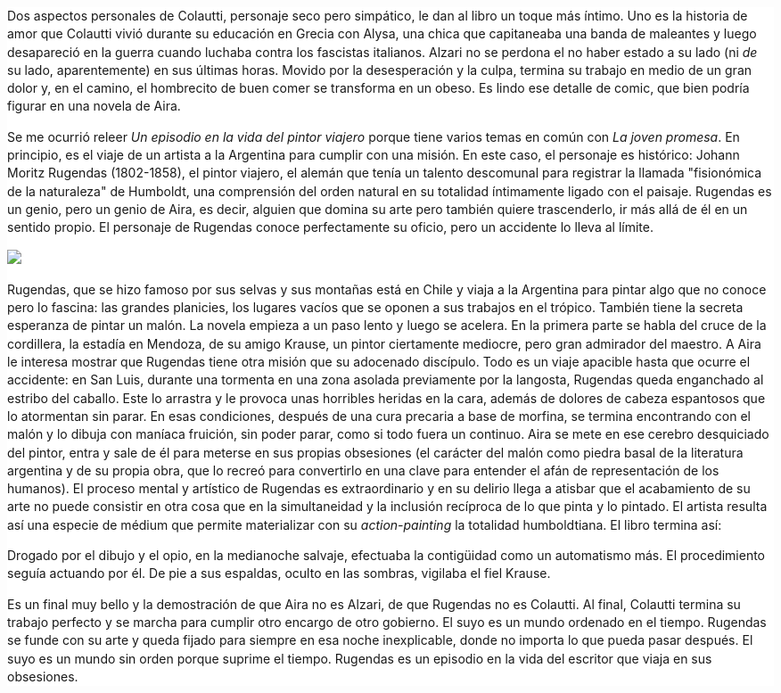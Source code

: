Dos aspectos personales de Colautti, personaje seco pero simpático, le dan al libro un toque más íntimo. Uno es la historia de amor que Colautti vivió durante su educación en Grecia con Alysa, una chica que capitaneaba una banda de maleantes y luego desapareció en la guerra cuando luchaba contra los fascistas italianos. Alzari no se perdona el no haber estado a su lado (ni *de* su lado, aparentemente) en sus últimas horas. Movido por la desesperación y la culpa, termina su trabajo en medio de un gran dolor y, en el camino, el hombrecito de buen comer se transforma en un obeso. Es lindo ese detalle de comic, que bien podría figurar en una novela de Aira.




Se me ocurrió releer *Un episodio en la vida del pintor viajero* porque tiene varios temas en común con *La joven promesa*. En principio, es el viaje de un artista a la Argentina para cumplir con una misión. En este caso, el personaje es histórico: Johann Moritz Rugendas (1802-1858), el pintor viajero, el alemán que tenía un talento descomunal para registrar la llamada "fisionómica de la naturaleza" de Humboldt, una comprensión del orden natural en su totalidad íntimamente ligado con el paisaje. Rugendas es un genio, pero un genio de Aira, es decir, alguien que domina su arte pero también quiere trascenderlo, ir más allá de él en un sentido propio. El personaje de Rugendas conoce perfectamente su oficio, pero un accidente lo lleva al límite.




![](https://cdn.feater.me/files/images/3325654/d00f5b33-150b-463f-8c66-5cd500f244d9.jpg)




Rugendas, que se hizo famoso por sus selvas y sus montañas está en Chile y viaja a la Argentina para pintar algo que no conoce pero lo fascina: las grandes planicies, los lugares vacíos que se oponen a sus trabajos en el trópico. También tiene la secreta esperanza de pintar un malón. La novela empieza a un paso lento y luego se acelera. En la primera parte se habla del cruce de la cordillera, la estadía en Mendoza, de su amigo Krause, un pintor ciertamente mediocre, pero gran admirador del maestro. A Aira le interesa mostrar que Rugendas tiene otra misión que su adocenado discípulo. Todo es un viaje apacible hasta que ocurre el accidente: en San Luis, durante una tormenta en una zona asolada previamente por la langosta, Rugendas queda enganchado al estribo del caballo. Este lo arrastra y le provoca unas horribles heridas en la cara, además de dolores de cabeza espantosos que lo atormentan sin parar. En esas condiciones, después de una cura precaria a base de morfina, se termina encontrando con el malón y lo dibuja con maníaca fruición, sin poder parar, como si todo fuera un continuo. Aira se mete en ese cerebro desquiciado del pintor, entra y sale de él para meterse en sus propias obsesiones (el carácter del malón como piedra basal de la literatura argentina y de su propia obra, que lo recreó para convertirlo en una clave para entender el afán de representación de los humanos). El proceso mental y artístico de Rugendas es extraordinario y en su delirio llega a atisbar que el acabamiento de su arte no puede consistir en otra cosa que en la simultaneidad y la inclusión recíproca de lo que pinta y lo pintado. El artista resulta así una especie de médium que permite materializar con su *action-painting* la totalidad humboldtiana. El libro termina así:




Drogado por el dibujo y el opio, en la medianoche salvaje, efectuaba la contigüidad como un automatismo más. El procedimiento seguía actuando por él. De pie a sus espaldas, oculto en las sombras, vigilaba el fiel Krause.




Es un final muy bello y la demostración de que Aira no es Alzari, de que Rugendas no es Colautti. Al final, Colautti termina su trabajo perfecto y se marcha para cumplir otro encargo de otro gobierno. El suyo es un mundo ordenado en el tiempo. Rugendas se funde con su arte y queda fijado para siempre en esa noche inexplicable, donde no importa lo que pueda pasar después. El suyo es un mundo sin orden porque suprime el tiempo. Rugendas es un episodio en la vida del escritor que viaja en sus obsesiones.
